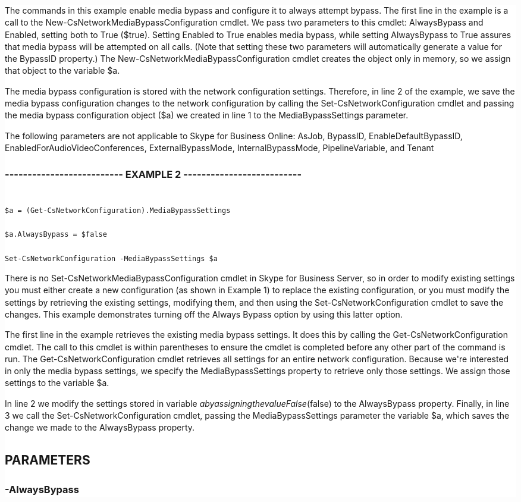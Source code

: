 The commands in this example enable media bypass and configure it to always attempt bypass.
The first line in the example is a call to the New-CsNetworkMediaBypassConfiguration cmdlet.
We pass two parameters to this cmdlet: AlwaysBypass and Enabled, setting both to True ($true).
Setting Enabled to True enables media bypass, while setting AlwaysBypass to True assures that media bypass will be attempted on all calls.
(Note that setting these two parameters will automatically generate a value for the BypassID property.) The New-CsNetworkMediaBypassConfiguration cmdlet creates the object only in memory, so we assign that object to the variable $a.

The media bypass configuration is stored with the network configuration settings.
Therefore, in line 2 of the example, we save the media bypass configuration changes to the network configuration by calling the Set-CsNetworkConfiguration cmdlet and passing the media bypass configuration object ($a) we created in line 1 to the MediaBypassSettings parameter.

The following parameters are not applicable to Skype for Business Online: AsJob, BypassID, EnableDefaultBypassID, EnabledForAudioVideoConferences, ExternalBypassMode, InternalBypassMode, PipelineVariable, and Tenant


### -------------------------- EXAMPLE 2 -------------------------- 
```

$a = (Get-CsNetworkConfiguration).MediaBypassSettings

$a.AlwaysBypass = $false

Set-CsNetworkConfiguration -MediaBypassSettings $a
```

There is no Set-CsNetworkMediaBypassConfiguration cmdlet in Skype for Business Server, so in order to modify existing settings you must either create a new configuration (as shown in Example 1) to replace the existing configuration, or you must modify the settings by retrieving the existing settings, modifying them, and then using the Set-CsNetworkConfiguration cmdlet to save the changes.
This example demonstrates turning off the Always Bypass option by using this latter option.

The first line in the example retrieves the existing media bypass settings.
It does this by calling the Get-CsNetworkConfiguration cmdlet.
The call to this cmdlet is within parentheses to ensure the cmdlet is completed before any other part of the command is run.
The Get-CsNetworkConfiguration cmdlet retrieves all settings for an entire network configuration.
Because we're interested in only the media bypass settings, we specify the MediaBypassSettings property to retrieve only those settings.
We assign those settings to the variable $a.

In line 2 we modify the settings stored in variable $a by assigning the value False ($false) to the AlwaysBypass property.
Finally, in line 3 we call the Set-CsNetworkConfiguration cmdlet, passing the MediaBypassSettings parameter the variable $a, which saves the change we made to the AlwaysBypass property.


## PARAMETERS

### -AlwaysBypass
